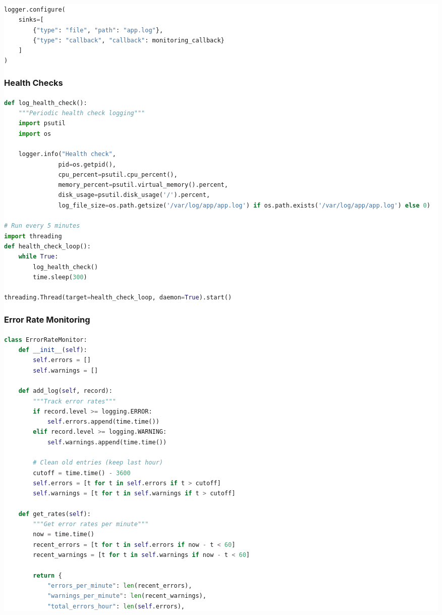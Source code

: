 ```python
logger.configure(
    sinks=[
        {"type": "file", "path": "app.log"},
        {"type": "callback", "callback": monitoring_callback}
    ]
)
```

### Health Checks

```python
def log_health_check():
    """Periodic health check logging"""
    import psutil
    import os

    logger.info("Health check",
               pid=os.getpid(),
               cpu_percent=psutil.cpu_percent(),
               memory_percent=psutil.virtual_memory().percent,
               disk_usage=psutil.disk_usage('/').percent,
               log_file_size=os.path.getsize('/var/log/app/app.log') if os.path.exists('/var/log/app/app.log') else 0)

# Run every 5 minutes
import threading
def health_check_loop():
    while True:
        log_health_check()
        time.sleep(300)

threading.Thread(target=health_check_loop, daemon=True).start()
```

### Error Rate Monitoring

```python
class ErrorRateMonitor:
    def __init__(self):
        self.errors = []
        self.warnings = []

    def add_log(self, record):
        """Track error rates"""
        if record.level >= logging.ERROR:
            self.errors.append(time.time())
        elif record.level >= logging.WARNING:
            self.warnings.append(time.time())

        # Clean old entries (keep last hour)
        cutoff = time.time() - 3600
        self.errors = [t for t in self.errors if t > cutoff]
        self.warnings = [t for t in self.warnings if t > cutoff]

    def get_rates(self):
        """Get error rates per minute"""
        now = time.time()
        recent_errors = [t for t in self.errors if now - t < 60]
        recent_warnings = [t for t in self.warnings if now - t < 60]

        return {
            "errors_per_minute": len(recent_errors),
            "warnings_per_minute": len(recent_warnings),
            "total_errors_hour": len(self.errors),
```
